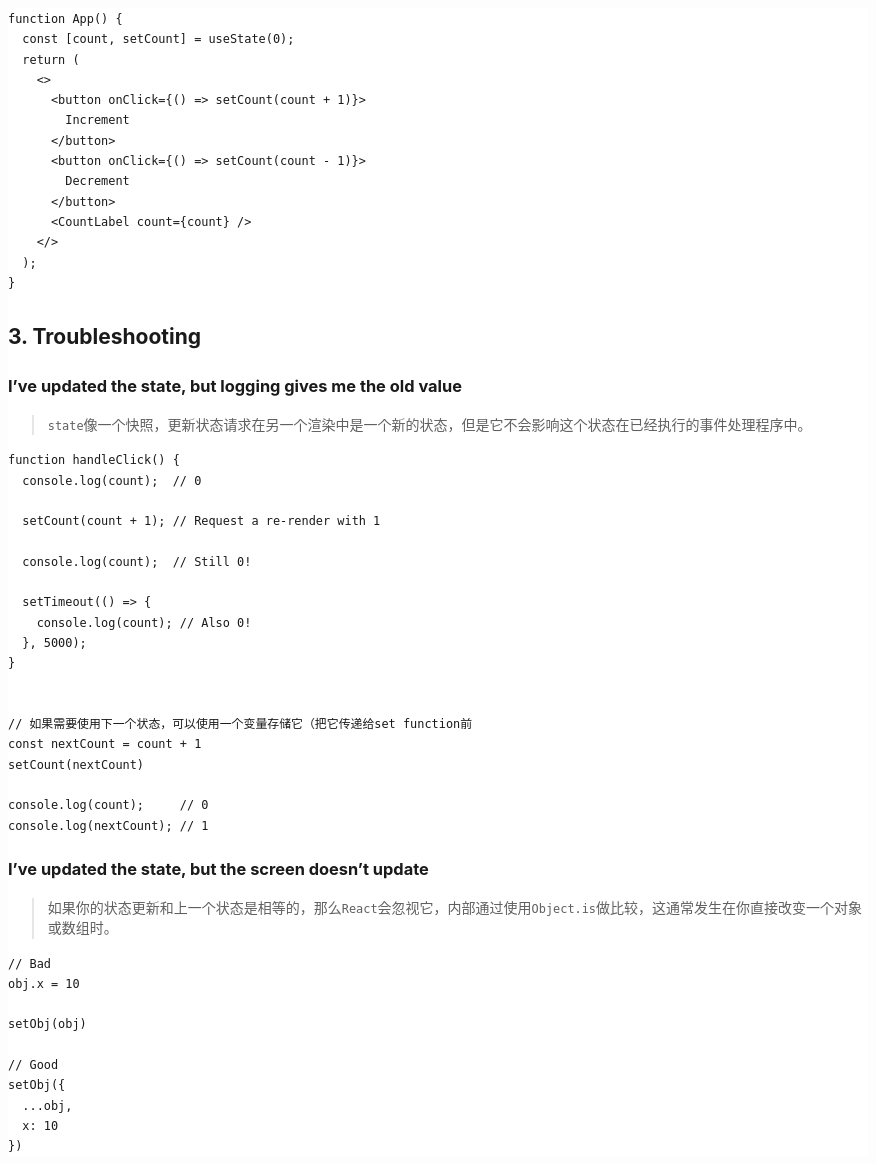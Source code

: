 ```tsx
function App() {
  const [count, setCount] = useState(0);
  return (
    <>
      <button onClick={() => setCount(count + 1)}>
        Increment
      </button>
      <button onClick={() => setCount(count - 1)}>
        Decrement
      </button>
      <CountLabel count={count} />
    </>
  );
}
```

## 3. Troubleshooting 

### I’ve updated the state, but logging gives me the old value

>`state`像一个快照，更新状态请求在另一个渲染中是一个新的状态，但是它不会影响这个状态在已经执行的事件处理程序中。

```tsx
function handleClick() {
  console.log(count);  // 0

  setCount(count + 1); // Request a re-render with 1

  console.log(count);  // Still 0!

  setTimeout(() => {
    console.log(count); // Also 0!
  }, 5000);
}


// 如果需要使用下一个状态，可以使用一个变量存储它（把它传递给set function前
const nextCount = count + 1
setCount(nextCount)

console.log(count);     // 0
console.log(nextCount); // 1
```

### I’ve updated the state, but the screen doesn’t update
>如果你的状态更新和上一个状态是相等的，那么`React`会忽视它，内部通过使用`Object.is`做比较，这通常发生在你直接改变一个对象或数组时。

```tsx
// Bad
obj.x = 10

setObj(obj)

// Good
setObj({
  ...obj,
  x: 10
})
```
